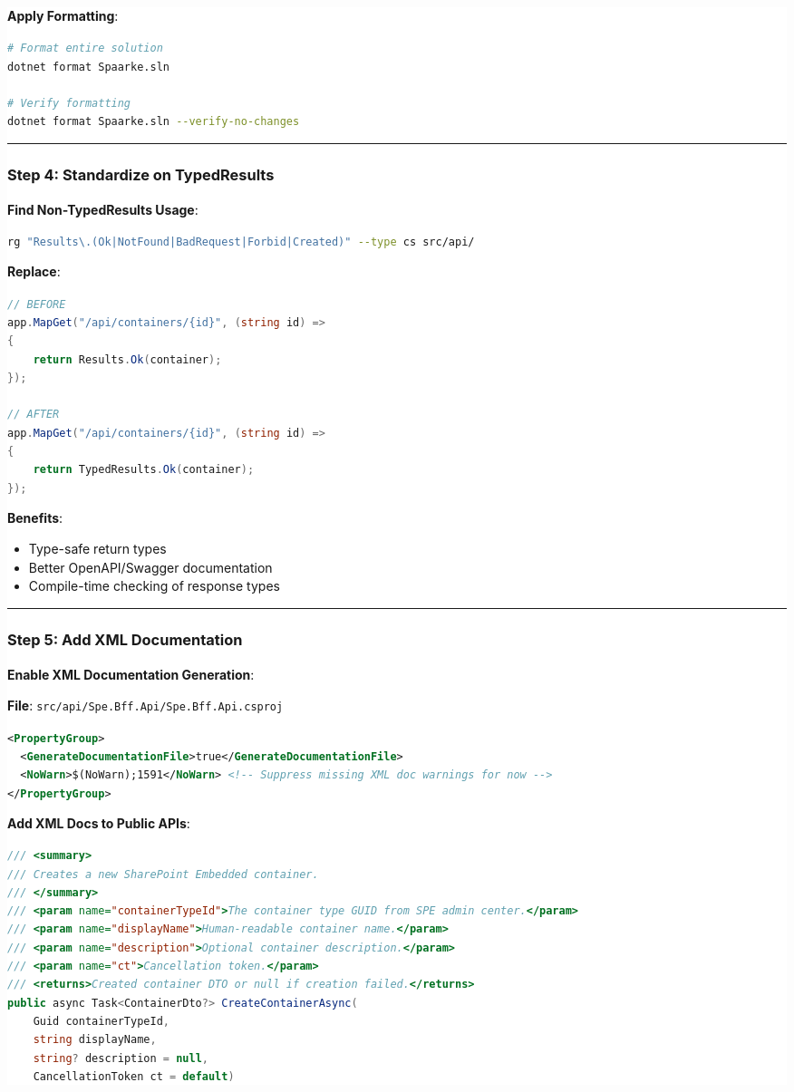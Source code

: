 **Apply Formatting**:
```bash
# Format entire solution
dotnet format Spaarke.sln

# Verify formatting
dotnet format Spaarke.sln --verify-no-changes
```

---

### Step 4: Standardize on TypedResults

**Find Non-TypedResults Usage**:
```bash
rg "Results\.(Ok|NotFound|BadRequest|Forbid|Created)" --type cs src/api/
```

**Replace**:
```csharp
// BEFORE
app.MapGet("/api/containers/{id}", (string id) =>
{
    return Results.Ok(container);
});

// AFTER
app.MapGet("/api/containers/{id}", (string id) =>
{
    return TypedResults.Ok(container);
});
```

**Benefits**:
- Type-safe return types
- Better OpenAPI/Swagger documentation
- Compile-time checking of response types

---

### Step 5: Add XML Documentation

**Enable XML Documentation Generation**:

**File**: `src/api/Spe.Bff.Api/Spe.Bff.Api.csproj`

```xml
<PropertyGroup>
  <GenerateDocumentationFile>true</GenerateDocumentationFile>
  <NoWarn>$(NoWarn);1591</NoWarn> <!-- Suppress missing XML doc warnings for now -->
</PropertyGroup>
```

**Add XML Docs to Public APIs**:
```csharp
/// <summary>
/// Creates a new SharePoint Embedded container.
/// </summary>
/// <param name="containerTypeId">The container type GUID from SPE admin center.</param>
/// <param name="displayName">Human-readable container name.</param>
/// <param name="description">Optional container description.</param>
/// <param name="ct">Cancellation token.</param>
/// <returns>Created container DTO or null if creation failed.</returns>
public async Task<ContainerDto?> CreateContainerAsync(
    Guid containerTypeId,
    string displayName,
    string? description = null,
    CancellationToken ct = default)
```